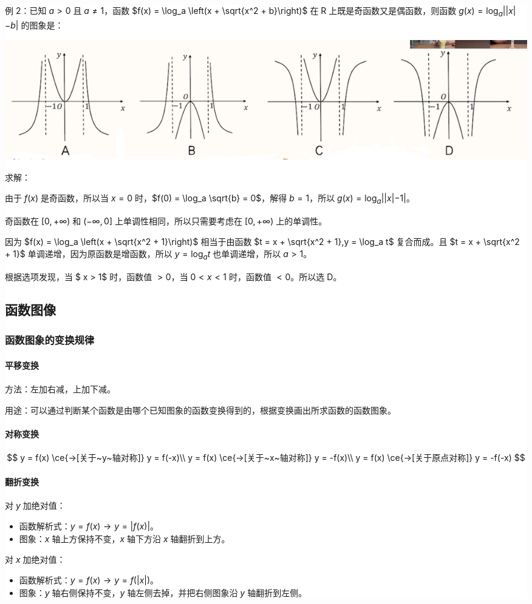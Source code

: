 
例 2：已知 $a > 0$ 且 $a \ne 1$，函数 $f(x) = \log_a \left(x + \sqrt{x^2 + b}\right)$ 在 $\mathrm{R}$ 上既是奇函数又是偶函数，则函数 $g(x) = \log_a ||x| - b|$ 的图象是：

![image-20240217114553450](./assets/image-20240217114553450.png)

求解：

由于 $f(x)$ 是奇函数，所以当 $x = 0$ 时，$f(0) = \log_a \sqrt{b} = 0$，解得 $b = 1$，所以 $g(x) = \log_a ||x| - 1|$。

奇函数在 $[0,+\infty)$ 和 $(-\infty,0]$ 上单调性相同，所以只需要考虑在 $[0,+\infty)$ 上的单调性。

因为 $f(x) = \log_a \left(x + \sqrt{x^2 + 1}\right)$ 相当于由函数 $t = x + \sqrt{x^2 + 1},y = \log_a t$ 复合而成。且 $t =  x + \sqrt{x^2 + 1}$ 单调递增，因为原函数是增函数，所以 $y = \log_a t$ 也单调递增，所以 $a > 1$。

根据选项发现，当 $ x > 1$ 时，函数值 $>0$，当 $0 < x < 1$ 时，函数值 $<0$。所以选 D。

## 函数图像

### 函数图象的变换规律

#### 平移变换

方法：左加右减，上加下减。

用途：可以通过判断某个函数是由哪个已知图象的函数变换得到的，根据变换画出所求函数的函数图象。

#### 对称变换

$$
y = f(x) \ce{->[关于~y~轴对称]} y = f(-x)\\
y = f(x) \ce{->[关于~x~轴对称]} y = -f(x)\\
y = f(x) \ce{->[关于原点对称]} y = -f(-x)
$$

 #### 翻折变换

对 $y$ 加绝对值：

- 函数解析式：$y = f(x) \longrightarrow y = |f(x)|$。
- 图象：$x$ 轴上方保持不变，$x$ 轴下方沿 $x$ 轴翻折到上方。

对 $x$ 加绝对值：

- 函数解析式：$y = f(x) \longrightarrow y = f(|x|)$。
- 图象：$y$ 轴右侧保持不变，$y$ 轴左侧去掉，并把右侧图象沿 $y$ 轴翻折到左侧。
